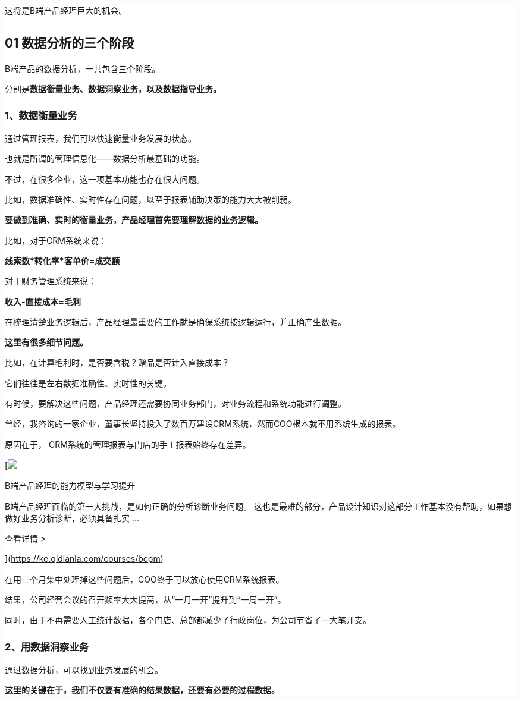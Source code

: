 这将是B端产品经理巨大的机会。

## 01 数据分析的三个阶段

B端产品的数据分析，一共包含三个阶段。

分别是**数据衡量业务、数据洞察业务，以及数据指导业务。**

### 1、数据衡量业务

通过管理报表，我们可以快速衡量业务发展的状态。

也就是所谓的管理信息化——数据分析最基础的功能。

不过，在很多企业，这一项基本功能也存在很大问题。

比如，数据准确性、实时性存在问题，以至于报表辅助决策的能力大大被削弱。

**要做到准确、实时的衡量业务，产品经理首先要理解数据的业务逻辑。**

比如，对于CRM系统来说：

**线索数\*转化率\*客单价=成交额**

对于财务管理系统来说：

**收入-直接成本=毛利**

在梳理清楚业务逻辑后，产品经理最重要的工作就是确保系统按逻辑运行，并正确产生数据。

**这里有很多细节问题。**

比如，在计算毛利时，是否要含税？赠品是否计入直接成本？

它们往往是左右数据准确性、实时性的关键。

有时候，要解决这些问题，产品经理还需要协同业务部门，对业务流程和系统功能进行调整。

曾经，我咨询的一家企业，董事长坚持投入了数百万建设CRM系统，然而COO根本就不用系统生成的报表。

原因在于， CRM系统的管理报表与门店的手工报表始终存在差异。

[![](https://image.woshipm.com/2023/08/02/1554eea8-30e3-11ee-88e7-00163e0b5ff3.png)

B端产品经理的能力模型与学习提升

B端产品经理面临的第一大挑战，是如何正确的分析诊断业务问题。 这也是最难的部分，产品设计知识对这部分工作基本没有帮助，如果想做好业务分析诊断，必须具备扎实 ...

查看详情 >

](https://ke.qidianla.com/courses/bcpm)

在用三个月集中处理掉这些问题后，COO终于可以放心使用CRM系统报表。

结果，公司经营会议的召开频率大大提高，从“一月一开”提升到“一周一开”。

同时，由于不再需要人工统计数据，各个门店、总部都减少了行政岗位，为公司节省了一大笔开支。

### 2、用数据洞察业务

通过数据分析，可以找到业务发展的机会。

**这里的关键在于，我们不仅要有准确的结果数据，还要有必要的过程数据。**
